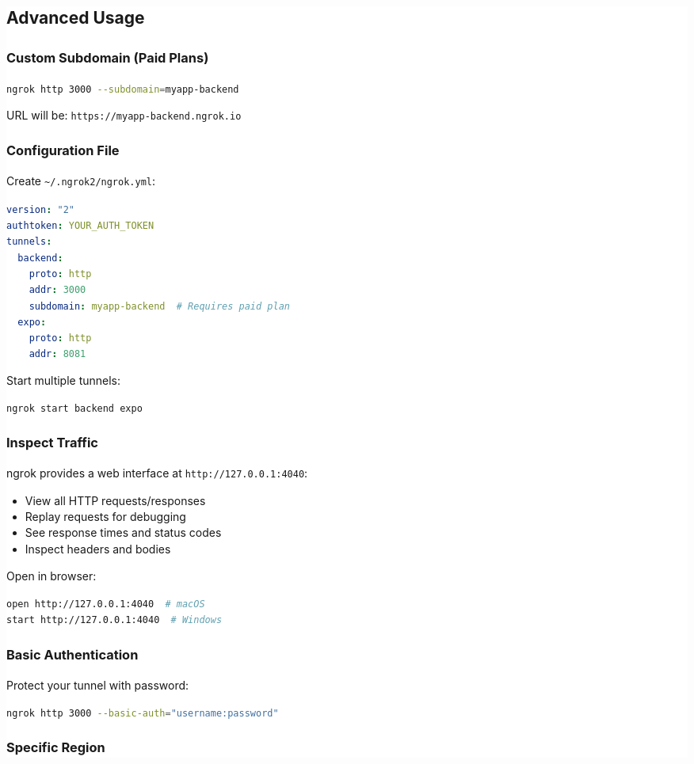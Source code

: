 ## Advanced Usage

### Custom Subdomain (Paid Plans)

```bash
ngrok http 3000 --subdomain=myapp-backend
```

URL will be: `https://myapp-backend.ngrok.io`

### Configuration File

Create `~/.ngrok2/ngrok.yml`:

```yaml
version: "2"
authtoken: YOUR_AUTH_TOKEN
tunnels:
  backend:
    proto: http
    addr: 3000
    subdomain: myapp-backend  # Requires paid plan
  expo:
    proto: http
    addr: 8081
```

Start multiple tunnels:
```bash
ngrok start backend expo
```

### Inspect Traffic

ngrok provides a web interface at `http://127.0.0.1:4040`:
- View all HTTP requests/responses
- Replay requests for debugging
- See response times and status codes
- Inspect headers and bodies

Open in browser:
```bash
open http://127.0.0.1:4040  # macOS
start http://127.0.0.1:4040  # Windows
```

### Basic Authentication

Protect your tunnel with password:

```bash
ngrok http 3000 --basic-auth="username:password"
```

### Specific Region
